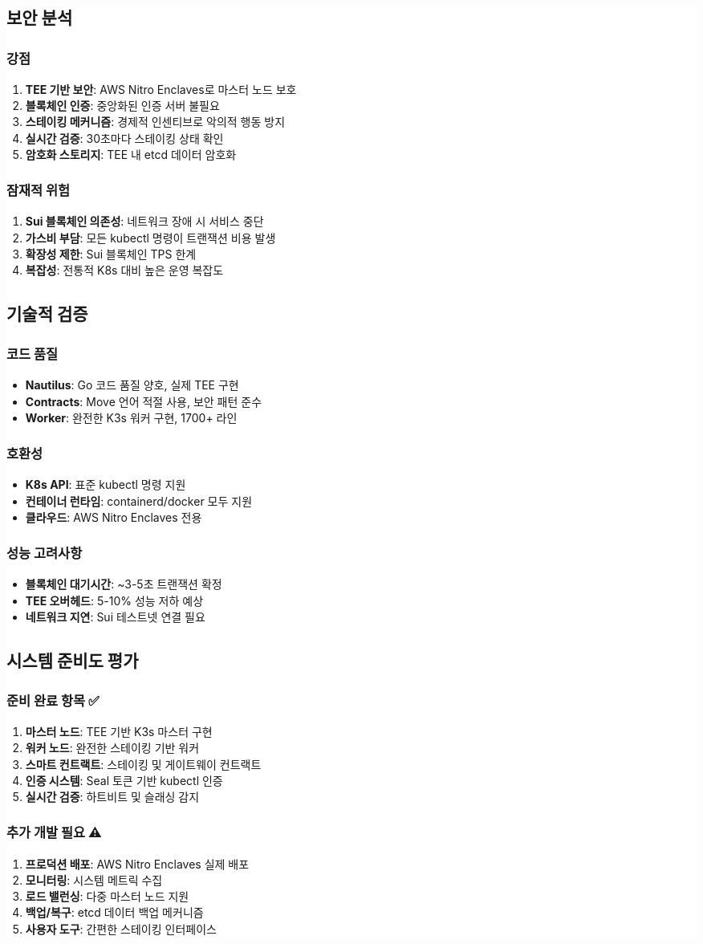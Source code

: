 ## 보안 분석

### 강점
1. **TEE 기반 보안**: AWS Nitro Enclaves로 마스터 노드 보호
2. **블록체인 인증**: 중앙화된 인증 서버 불필요
3. **스테이킹 메커니즘**: 경제적 인센티브로 악의적 행동 방지
4. **실시간 검증**: 30초마다 스테이킹 상태 확인
5. **암호화 스토리지**: TEE 내 etcd 데이터 암호화

### 잠재적 위험
1. **Sui 블록체인 의존성**: 네트워크 장애 시 서비스 중단
2. **가스비 부담**: 모든 kubectl 명령이 트랜잭션 비용 발생
3. **확장성 제한**: Sui 블록체인 TPS 한계
4. **복잡성**: 전통적 K8s 대비 높은 운영 복잡도

## 기술적 검증

### 코드 품질
- **Nautilus**: Go 코드 품질 양호, 실제 TEE 구현
- **Contracts**: Move 언어 적절 사용, 보안 패턴 준수
- **Worker**: 완전한 K3s 워커 구현, 1700+ 라인

### 호환성
- **K8s API**: 표준 kubectl 명령 지원
- **컨테이너 런타임**: containerd/docker 모두 지원
- **클라우드**: AWS Nitro Enclaves 전용

### 성능 고려사항
- **블록체인 대기시간**: ~3-5초 트랜잭션 확정
- **TEE 오버헤드**: 5-10% 성능 저하 예상
- **네트워크 지연**: Sui 테스트넷 연결 필요

## 시스템 준비도 평가

### 준비 완료 항목 ✅
1. **마스터 노드**: TEE 기반 K3s 마스터 구현
2. **워커 노드**: 완전한 스테이킹 기반 워커
3. **스마트 컨트랙트**: 스테이킹 및 게이트웨이 컨트랙트
4. **인증 시스템**: Seal 토큰 기반 kubectl 인증
5. **실시간 검증**: 하트비트 및 슬래싱 감지

### 추가 개발 필요 ⚠️
1. **프로덕션 배포**: AWS Nitro Enclaves 실제 배포
2. **모니터링**: 시스템 메트릭 수집
3. **로드 밸런싱**: 다중 마스터 노드 지원
4. **백업/복구**: etcd 데이터 백업 메커니즘
5. **사용자 도구**: 간편한 스테이킹 인터페이스
